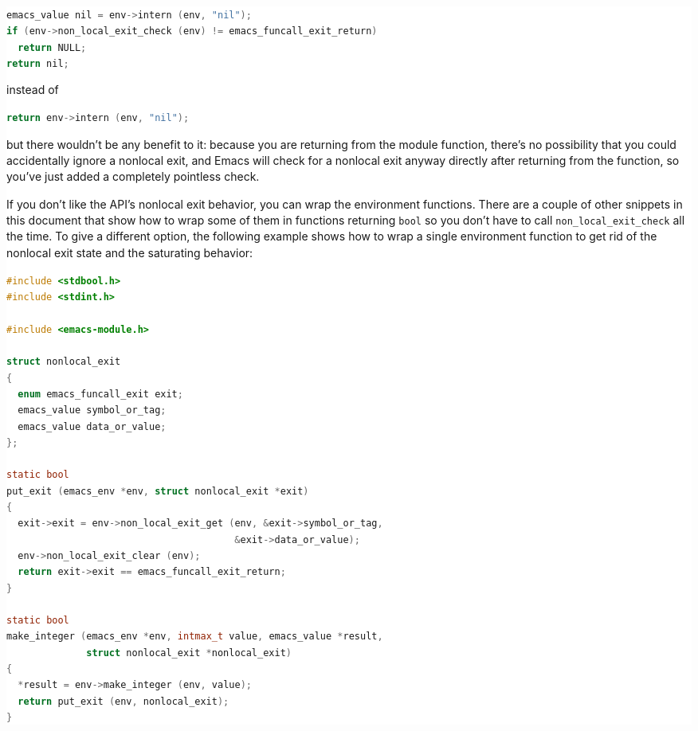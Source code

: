 ```c
emacs_value nil = env->intern (env, "nil");
if (env->non_local_exit_check (env) != emacs_funcall_exit_return)
  return NULL;
return nil;
```

instead of

```c
return env->intern (env, "nil");
```

but there wouldn’t be any benefit to it: because you are returning from the
module function, there’s no possibility that you could accidentally ignore a
nonlocal exit, and Emacs will check for a nonlocal exit anyway directly after
returning from the function, so you’ve just added a completely pointless check.

If you don’t like the API’s nonlocal exit behavior, you can wrap the
environment functions.  There are a couple of other snippets in this document
that show how to wrap some of them in functions returning `bool` so you don’t
have to call `non_local_exit_check` all the time.  To give a different option,
the following example shows how to wrap a single environment function to get
rid of the nonlocal exit state and the saturating behavior:

```c
#include <stdbool.h>
#include <stdint.h>

#include <emacs-module.h>

struct nonlocal_exit
{
  enum emacs_funcall_exit exit;
  emacs_value symbol_or_tag;
  emacs_value data_or_value;
};

static bool
put_exit (emacs_env *env, struct nonlocal_exit *exit)
{
  exit->exit = env->non_local_exit_get (env, &exit->symbol_or_tag,
                                        &exit->data_or_value);
  env->non_local_exit_clear (env);
  return exit->exit == emacs_funcall_exit_return;
}

static bool
make_integer (emacs_env *env, intmax_t value, emacs_value *result,
              struct nonlocal_exit *nonlocal_exit)
{
  *result = env->make_integer (env, value);
  return put_exit (env, nonlocal_exit);
}
```
